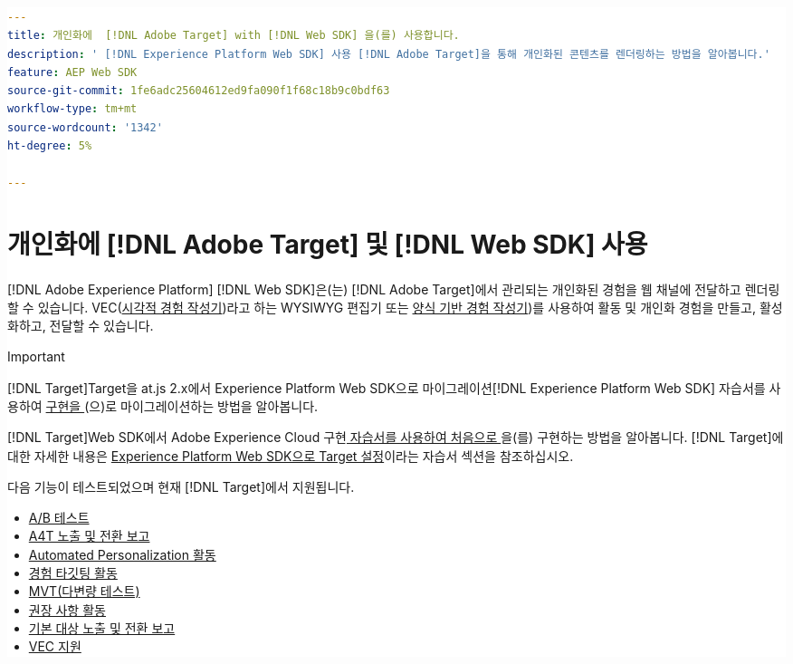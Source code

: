 ```yaml
---
title: 개인화에  [!DNL Adobe Target] with [!DNL Web SDK] 을(를) 사용합니다.
description: ' [!DNL Experience Platform Web SDK] 사용 [!DNL Adobe Target]을 통해 개인화된 콘텐츠를 렌더링하는 방법을 알아봅니다.'
feature: AEP Web SDK
source-git-commit: 1fe6adc25604612ed9fa090f1f68c18b9c0bdf63
workflow-type: tm+mt
source-wordcount: '1342'
ht-degree: 5%

---
```


# 개인화에 [!DNL Adobe Target] 및 [!DNL Web SDK] 사용

[!DNL Adobe Experience Platform] [!DNL Web SDK]은(는) [!DNL Adobe Target]에서 관리되는 개인화된 경험을 웹 채널에 전달하고 렌더링할 수 있습니다. VEC([시각적 경험 작성기](https://experienceleague.adobe.com/docs/target/using/experiences/vec/visual-experience-composer.html?lang=ko))라고 하는 WYSIWYG 편집기 또는 [양식 기반 경험 작성기](https://experienceleague.adobe.com/docs/target/using/experiences/form-experience-composer.html?lang=ko))를 사용하여 활동 및 개인화 경험을 만들고, 활성화하고, 전달할 수 있습니다.

>[!IMPORTANT]
>
>[!DNL Target]Target을 at.js 2.x에서 Experience Platform Web SDK으로 마이그레이션[!DNL Experience Platform Web SDK] 자습서를 사용하여 [ 구현을 ](https://experienceleague.adobe.com/docs/platform-learn/migrate-target-to-websdk/introduction.html?lang=ko)&#x200B;(으)로 마이그레이션하는 방법을 알아봅니다.
>
>[!DNL Target]Web SDK에서 Adobe Experience Cloud 구현[ 자습서를 사용하여 처음으로 ](https://experienceleague.adobe.com/docs/platform-learn/implement-web-sdk/overview.html?lang=ko)을(를) 구현하는 방법을 알아봅니다. [!DNL Target]에 대한 자세한 내용은 [Experience Platform Web SDK으로 Target 설정](https://experienceleague.adobe.com/docs/platform-learn/implement-web-sdk/applications-setup/setup-target.html?lang=ko)이라는 자습서 섹션을 참조하십시오.

다음 기능이 테스트되었으며 현재 [!DNL Target]에서 지원됩니다.

* [A/B 테스트](https://experienceleague.adobe.com/docs/target/using/activities/abtest/test-ab.html?lang=ko)
* [A4T 노출 및 전환 보고](https://experienceleague.adobe.com/docs/target/using/integrate/a4t/a4t.html?lang=ko)
* [Automated Personalization 활동](https://experienceleague.adobe.com/docs/target/using/activities/automated-personalization/automated-personalization.html?lang=ko)
* [경험 타깃팅 활동](https://experienceleague.adobe.com/docs/target/using/activities/automated-personalization/automated-personalization.html?lang=ko)
* [MVT(다변량 테스트)](https://experienceleague.adobe.com/docs/target/using/activities/multivariate-test/multivariate-testing.html?lang=ko)
* [권장 사항 활동](https://experienceleague.adobe.com/docs/target/using/recommendations/recommendations.html?lang=ko)
* [기본 대상 노출 및 전환 보고](https://experienceleague.adobe.com/docs/target/using/reports/reports.html?lang=ko)
* [VEC 지원](https://experienceleague.adobe.com/docs/target/using/experiences/vec/visual-experience-composer.html?lang=ko)
